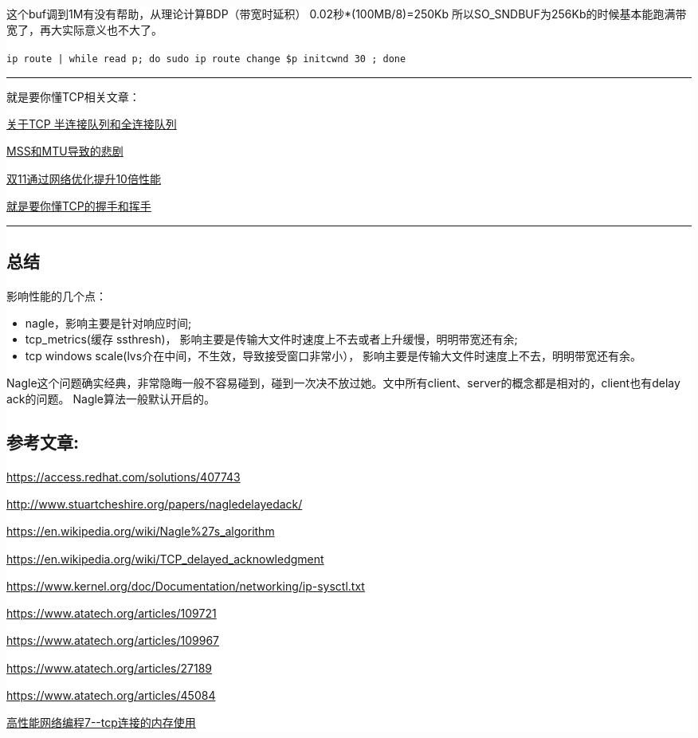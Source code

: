 
这个buf调到1M有没有帮助，从理论计算BDP（带宽时延积） 0.02秒*(100MB/8)=250Kb  所以SO_SNDBUF为256Kb的时候基本能跑满带宽了，再大实际意义也不大了。


	ip route | while read p; do sudo ip route change $p initcwnd 30 ; done

----------
就是要你懂TCP相关文章：

 [关于TCP 半连接队列和全连接队列](https://www.atatech.org/articles/78858)

 [MSS和MTU导致的悲剧](https://www.atatech.org/articles/60633) 

 [双11通过网络优化提升10倍性能](https://www.atatech.org/articles/73174)

 [就是要你懂TCP的握手和挥手](https://www.atatech.org/articles/79660)

 

----------

## 总结

影响性能的几个点：

- nagle，影响主要是针对响应时间;
- tcp_metrics(缓存 ssthresh)， 影响主要是传输大文件时速度上不去或者上升缓慢，明明带宽还有余;
- tcp windows scale(lvs介在中间，不生效，导致接受窗口非常小）， 影响主要是传输大文件时速度上不去，明明带宽还有余。

Nagle这个问题确实经典，非常隐晦一般不容易碰到，碰到一次决不放过她。文中所有client、server的概念都是相对的，client也有delay ack的问题。 Nagle算法一般默认开启的。




## 参考文章:

https://access.redhat.com/solutions/407743

http://www.stuartcheshire.org/papers/nagledelayedack/

https://en.wikipedia.org/wiki/Nagle%27s_algorithm

https://en.wikipedia.org/wiki/TCP_delayed_acknowledgment

https://www.kernel.org/doc/Documentation/networking/ip-sysctl.txt

https://www.atatech.org/articles/109721

https://www.atatech.org/articles/109967

https://www.atatech.org/articles/27189 

https://www.atatech.org/articles/45084

[高性能网络编程7--tcp连接的内存使用](https://www.atatech.org/articles/13203)
